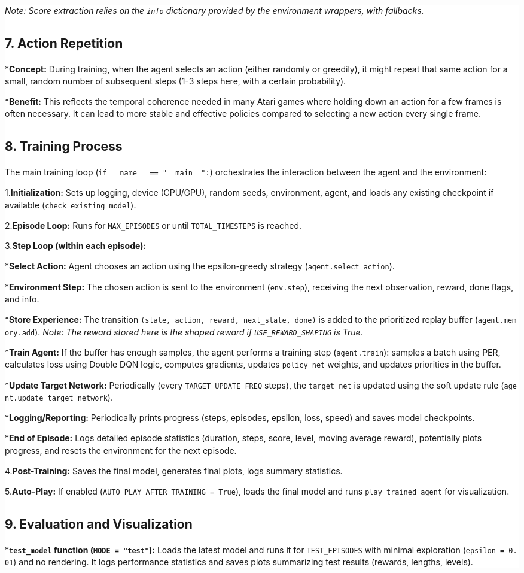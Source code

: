 *Note: Score extraction relies on the `info` dictionary provided by the environment wrappers, with fallbacks.*

## 7. Action Repetition

***Concept:** During training, when the agent selects an action (either randomly or greedily), it might repeat that same action for a small, random number of subsequent steps (1-3 steps here, with a certain probability).

***Benefit:** This reflects the temporal coherence needed in many Atari games where holding down an action for a few frames is often necessary. It can lead to more stable and effective policies compared to selecting a new action every single frame.

## 8. Training Process

The main training loop (`if __name__ == "__main__":`) orchestrates the interaction between the agent and the environment:

1.**Initialization:** Sets up logging, device (CPU/GPU), random seeds, environment, agent, and loads any existing checkpoint if available (`check_existing_model`).

2.**Episode Loop:** Runs for `MAX_EPISODES` or until `TOTAL_TIMESTEPS` is reached.

3.**Step Loop (within each episode):**

***Select Action:** Agent chooses an action using the epsilon-greedy strategy (`agent.select_action`).

***Environment Step:** The chosen action is sent to the environment (`env.step`), receiving the next observation, reward, done flags, and info.

***Store Experience:** The transition `(state, action, reward, next_state, done)` is added to the prioritized replay buffer (`agent.memory.add`). *Note: The reward stored here is the shaped reward if `USE_REWARD_SHAPING` is True.*

***Train Agent:** If the buffer has enough samples, the agent performs a training step (`agent.train`): samples a batch using PER, calculates loss using Double DQN logic, computes gradients, updates `policy_net` weights, and updates priorities in the buffer.

***Update Target Network:** Periodically (every `TARGET_UPDATE_FREQ` steps), the `target_net` is updated using the soft update rule (`agent.update_target_network`).

***Logging/Reporting:** Periodically prints progress (steps, episodes, epsilon, loss, speed) and saves model checkpoints.

***End of Episode:** Logs detailed episode statistics (duration, steps, score, level, moving average reward), potentially plots progress, and resets the environment for the next episode.

4.**Post-Training:** Saves the final model, generates final plots, logs summary statistics.

5.**Auto-Play:** If enabled (`AUTO_PLAY_AFTER_TRAINING = True`), loads the final model and runs `play_trained_agent` for visualization.

## 9. Evaluation and Visualization

***`test_model` function (`MODE = "test"`):** Loads the latest model and runs it for `TEST_EPISODES` with minimal exploration (`epsilon = 0.01`) and no rendering. It logs performance statistics and saves plots summarizing test results (rewards, lengths, levels).
